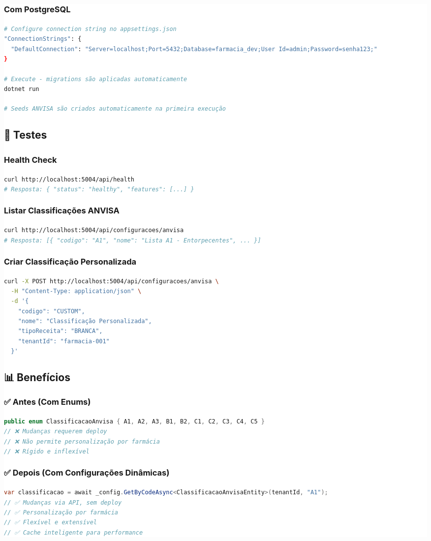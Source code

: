 ### Com PostgreSQL
```bash
# Configure connection string no appsettings.json
"ConnectionStrings": {
  "DefaultConnection": "Server=localhost;Port=5432;Database=farmacia_dev;User Id=admin;Password=senha123;"
}

# Execute - migrations são aplicadas automaticamente
dotnet run

# Seeds ANVISA são criados automaticamente na primeira execução
```

## 🧪 Testes

### Health Check
```bash
curl http://localhost:5004/api/health
# Resposta: { "status": "healthy", "features": [...] }
```

### Listar Classificações ANVISA
```bash
curl http://localhost:5004/api/configuracoes/anvisa
# Resposta: [{ "codigo": "A1", "nome": "Lista A1 - Entorpecentes", ... }]
```

### Criar Classificação Personalizada
```bash
curl -X POST http://localhost:5004/api/configuracoes/anvisa \
  -H "Content-Type: application/json" \
  -d '{
    "codigo": "CUSTOM",
    "nome": "Classificação Personalizada",
    "tipoReceita": "BRANCA",
    "tenantId": "farmacia-001"
  }'
```

## 📊 Benefícios

### ✅ Antes (Com Enums)
```csharp
public enum ClassificacaoAnvisa { A1, A2, A3, B1, B2, C1, C2, C3, C4, C5 }
// ❌ Mudanças requerem deploy
// ❌ Não permite personalização por farmácia
// ❌ Rígido e inflexível
```

### ✅ Depois (Com Configurações Dinâmicas)
```csharp
var classificacao = await _config.GetByCodeAsync<ClassificacaoAnvisaEntity>(tenantId, "A1");
// ✅ Mudanças via API, sem deploy
// ✅ Personalização por farmácia
// ✅ Flexível e extensível
// ✅ Cache inteligente para performance
```
